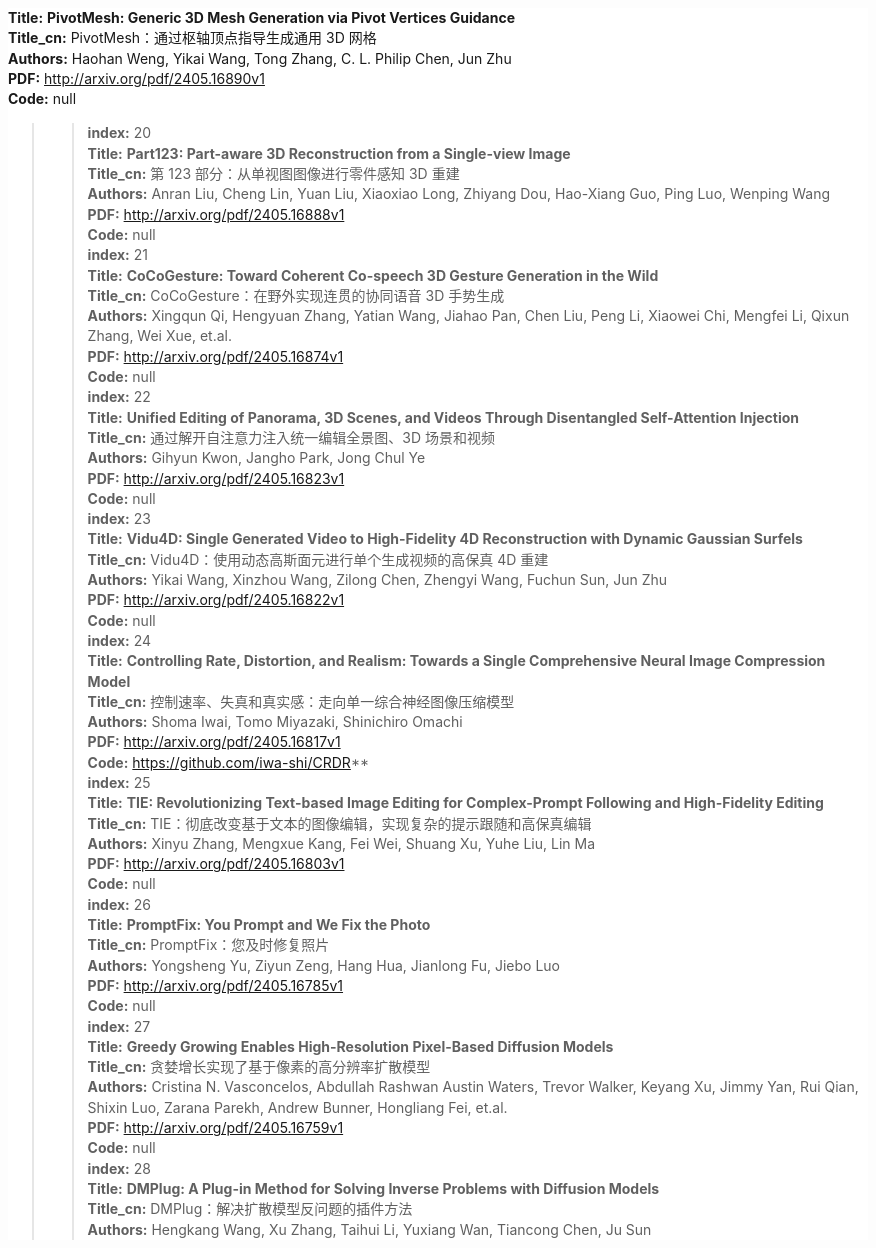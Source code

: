 **Title:** **PivotMesh: Generic 3D Mesh Generation via Pivot Vertices Guidance**<br />
**Title_cn:** PivotMesh：通过枢轴顶点指导生成通用 3D 网格<br />
**Authors:** Haohan Weng, Yikai Wang, Tong Zhang, C. L. Philip Chen, Jun Zhu<br />
**PDF:** <http://arxiv.org/pdf/2405.16890v1><br />
**Code:** null<br />
>>**index:** 20<br />
**Title:** **Part123: Part-aware 3D Reconstruction from a Single-view Image**<br />
**Title_cn:** 第 123 部分：从单视图图像进行零件感知 3D 重建<br />
**Authors:** Anran Liu, Cheng Lin, Yuan Liu, Xiaoxiao Long, Zhiyang Dou, Hao-Xiang Guo, Ping Luo, Wenping Wang<br />
**PDF:** <http://arxiv.org/pdf/2405.16888v1><br />
**Code:** null<br />
>>**index:** 21<br />
**Title:** **CoCoGesture: Toward Coherent Co-speech 3D Gesture Generation in the Wild**<br />
**Title_cn:** CoCoGesture：在野外实现连贯的协同语音 3D 手势生成<br />
**Authors:** Xingqun Qi, Hengyuan Zhang, Yatian Wang, Jiahao Pan, Chen Liu, Peng Li, Xiaowei Chi, Mengfei Li, Qixun Zhang, Wei Xue, et.al.<br />
**PDF:** <http://arxiv.org/pdf/2405.16874v1><br />
**Code:** null<br />
>>**index:** 22<br />
**Title:** **Unified Editing of Panorama, 3D Scenes, and Videos Through Disentangled Self-Attention Injection**<br />
**Title_cn:** 通过解开自注意力注入统一编辑全景图、3D 场景和视频<br />
**Authors:** Gihyun Kwon, Jangho Park, Jong Chul Ye<br />
**PDF:** <http://arxiv.org/pdf/2405.16823v1><br />
**Code:** null<br />
>>**index:** 23<br />
**Title:** **Vidu4D: Single Generated Video to High-Fidelity 4D Reconstruction with Dynamic Gaussian Surfels**<br />
**Title_cn:** Vidu4D：使用动态高斯面元进行单个生成视频的高保真 4D 重建<br />
**Authors:** Yikai Wang, Xinzhou Wang, Zilong Chen, Zhengyi Wang, Fuchun Sun, Jun Zhu<br />
**PDF:** <http://arxiv.org/pdf/2405.16822v1><br />
**Code:** null<br />
>>**index:** 24<br />
**Title:** **Controlling Rate, Distortion, and Realism: Towards a Single Comprehensive Neural Image Compression Model**<br />
**Title_cn:** 控制速率、失真和真实感：走向单一综合神经图像压缩模型<br />
**Authors:** Shoma Iwai, Tomo Miyazaki, Shinichiro Omachi<br />
**PDF:** <http://arxiv.org/pdf/2405.16817v1><br />
**Code:** <https://github.com/iwa-shi/CRDR>**<br />
>>**index:** 25<br />
**Title:** **TIE: Revolutionizing Text-based Image Editing for Complex-Prompt Following and High-Fidelity Editing**<br />
**Title_cn:** TIE：彻底改变基于文本的图像编辑，实现复杂的提示跟随和高保真编辑<br />
**Authors:** Xinyu Zhang, Mengxue Kang, Fei Wei, Shuang Xu, Yuhe Liu, Lin Ma<br />
**PDF:** <http://arxiv.org/pdf/2405.16803v1><br />
**Code:** null<br />
>>**index:** 26<br />
**Title:** **PromptFix: You Prompt and We Fix the Photo**<br />
**Title_cn:** PromptFix：您及时修复照片<br />
**Authors:** Yongsheng Yu, Ziyun Zeng, Hang Hua, Jianlong Fu, Jiebo Luo<br />
**PDF:** <http://arxiv.org/pdf/2405.16785v1><br />
**Code:** null<br />
>>**index:** 27<br />
**Title:** **Greedy Growing Enables High-Resolution Pixel-Based Diffusion Models**<br />
**Title_cn:** 贪婪增长实现了基于像素的高分辨率扩散模型<br />
**Authors:** Cristina N. Vasconcelos, Abdullah Rashwan Austin Waters, Trevor Walker, Keyang Xu, Jimmy Yan, Rui Qian, Shixin Luo, Zarana Parekh, Andrew Bunner, Hongliang Fei, et.al.<br />
**PDF:** <http://arxiv.org/pdf/2405.16759v1><br />
**Code:** null<br />
>>**index:** 28<br />
**Title:** **DMPlug: A Plug-in Method for Solving Inverse Problems with Diffusion Models**<br />
**Title_cn:** DMPlug：解决扩散模型反问题的插件方法<br />
**Authors:** Hengkang Wang, Xu Zhang, Taihui Li, Yuxiang Wan, Tiancong Chen, Ju Sun<br />